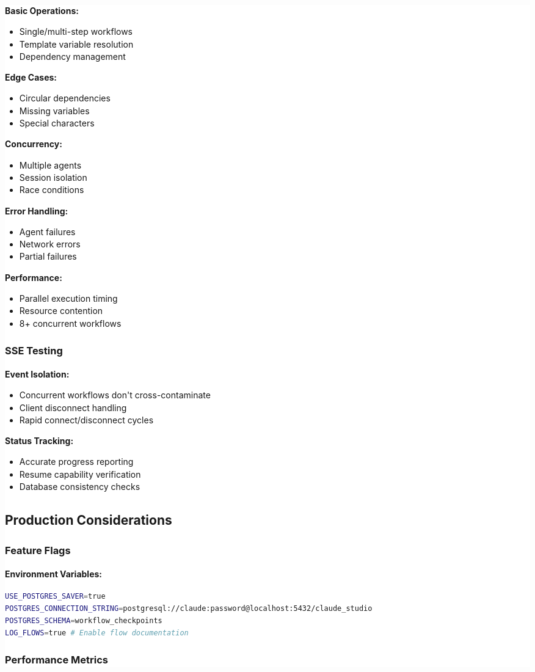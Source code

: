 **Basic Operations:**

- Single/multi-step workflows
- Template variable resolution
- Dependency management

**Edge Cases:**

- Circular dependencies
- Missing variables
- Special characters

**Concurrency:**

- Multiple agents
- Session isolation
- Race conditions

**Error Handling:**

- Agent failures
- Network errors
- Partial failures

**Performance:**

- Parallel execution timing
- Resource contention
- 8+ concurrent workflows

### SSE Testing

**Event Isolation:**

- Concurrent workflows don't cross-contaminate
- Client disconnect handling
- Rapid connect/disconnect cycles

**Status Tracking:**

- Accurate progress reporting
- Resume capability verification
- Database consistency checks

## Production Considerations

### Feature Flags

**Environment Variables:**

```bash
USE_POSTGRES_SAVER=true
POSTGRES_CONNECTION_STRING=postgresql://claude:password@localhost:5432/claude_studio
POSTGRES_SCHEMA=workflow_checkpoints
LOG_FLOWS=true # Enable flow documentation
```

### Performance Metrics

